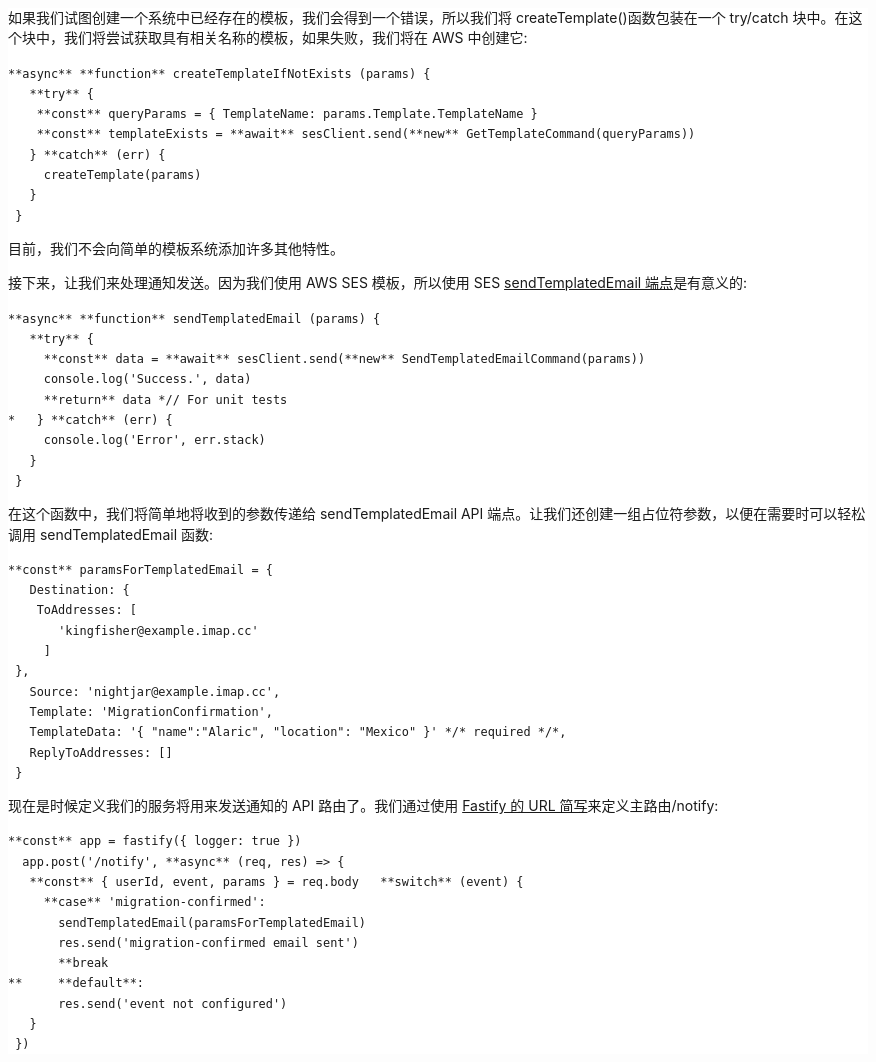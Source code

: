 如果我们试图创建一个系统中已经存在的模板，我们会得到一个错误，所以我们将 createTemplate()函数包装在一个 try/catch 块中。在这个块中，我们将尝试获取具有相关名称的模板，如果失败，我们将在 AWS 中创建它:

```
**async** **function** createTemplateIfNotExists (params) {
   **try** {
    **const** queryParams = { TemplateName: params.Template.TemplateName }
    **const** templateExists = **await** sesClient.send(**new** GetTemplateCommand(queryParams))
   } **catch** (err) {
     createTemplate(params)
   }
 }
```

目前，我们不会向简单的模板系统添加许多其他特性。

接下来，让我们来处理通知发送。因为我们使用 AWS SES 模板，所以使用 SES [sendTemplatedEmail 端点](https://docs.aws.amazon.com/AWSJavaScriptSDK/latest/AWS/SES.html#sendTemplatedEmail-property)是有意义的:

```
**async** **function** sendTemplatedEmail (params) {
   **try** {
     **const** data = **await** sesClient.send(**new** SendTemplatedEmailCommand(params))
     console.log('Success.', data)
     **return** data *// For unit tests
*   } **catch** (err) {
     console.log('Error', err.stack)
   }
 }
```

在这个函数中，我们将简单地将收到的参数传递给 sendTemplatedEmail API 端点。让我们还创建一组占位符参数，以便在需要时可以轻松调用 sendTemplatedEmail 函数:

```
**const** paramsForTemplatedEmail = {
   Destination: {
    ToAddresses: [
       'kingfisher@example.imap.cc'
     ]
 },
   Source: 'nightjar@example.imap.cc',
   Template: 'MigrationConfirmation',
   TemplateData: '{ "name":"Alaric", "location": "Mexico" }' */* required */*,
   ReplyToAddresses: []
 }
```

现在是时候定义我们的服务将用来发送通知的 API 路由了。我们通过使用 [Fastify 的 URL 简写](https://www.fastify.io/docs/latest/Routes/#url-building)来定义主路由/notify:

```
**const** app = fastify({ logger: true })
  app.post('/notify', **async** (req, res) => {
   **const** { userId, event, params } = req.body   **switch** (event) {
     **case** 'migration-confirmed':
       sendTemplatedEmail(paramsForTemplatedEmail)
       res.send('migration-confirmed email sent')
       **break
**     **default**:
       res.send('event not configured')
   }
 })
```
